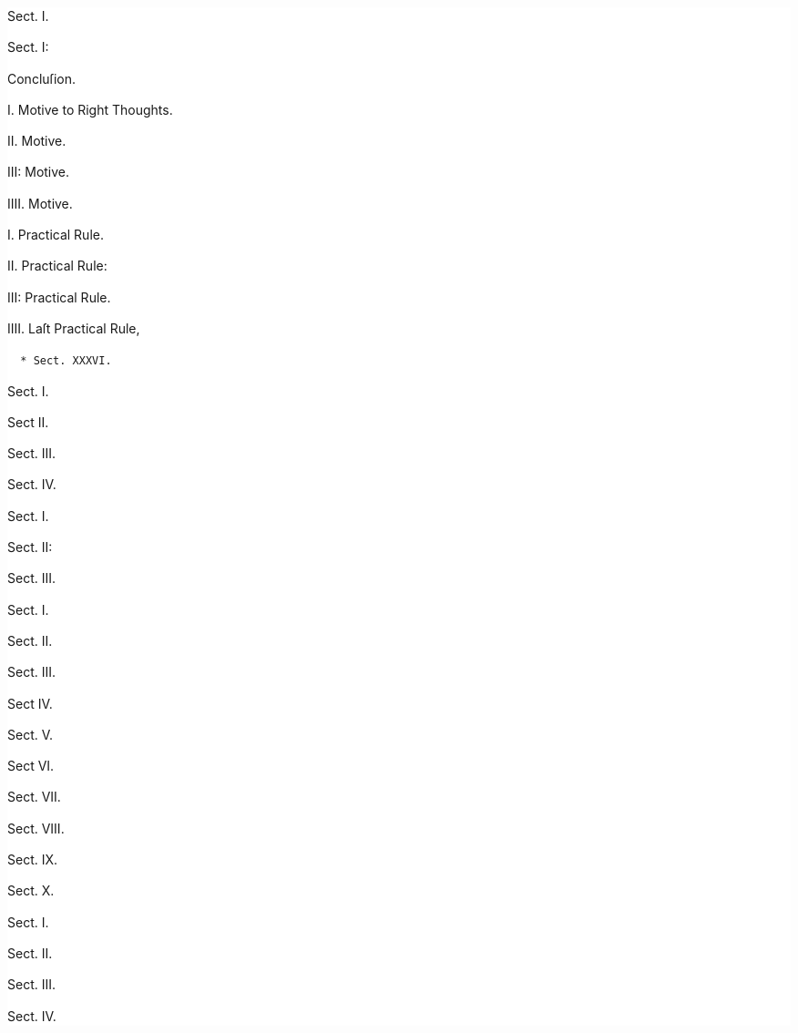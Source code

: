 Sect. I.

Sect. I:

Concluſion.

I. Motive to Right Thoughts.

II. Motive.

III: Motive.

IIII. Motive.

I. Practical Rule.

II. Practical Rule:

III: Practical Rule.

IIII. Laſt Practical Rule,

      * Sect. XXXVI.

Sect. I.

Sect II.

Sect. III.

Sect. IV.

Sect. I.

Sect. II:

Sect. III.

Sect. I.

Sect. II.

Sect. III.

Sect IV.

Sect. V.

Sect VI.

Sect. VII.

Sect. VIII.

Sect. IX.

Sect. X.

Sect. I.

Sect. II.

Sect. III.

Sect. IV.
